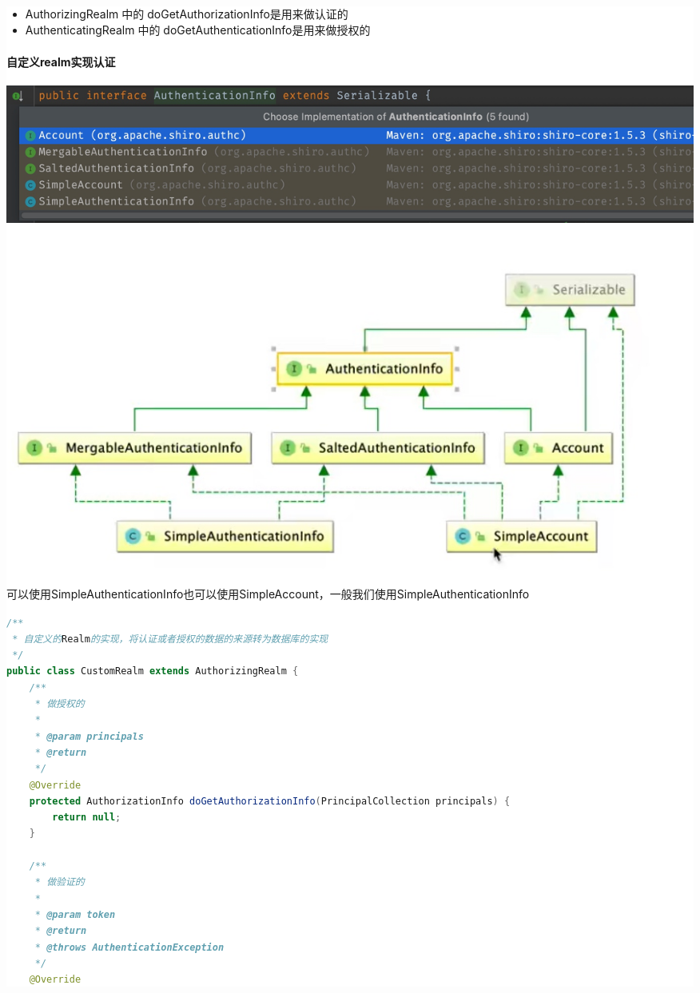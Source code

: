 - AuthorizingRealm 中的 doGetAuthorizationInfo是用来做认证的
- AuthenticatingRealm 中的 doGetAuthenticationInfo是用来做授权的

#### 自定义realm实现认证

![](./media/16387207172965.jpg)

![](./media/16387207651918.jpg)

可以使用SimpleAuthenticationInfo也可以使用SimpleAccount，一般我们使用SimpleAuthenticationInfo

```java
/**
 * 自定义的Realm的实现，将认证或者授权的数据的来源转为数据库的实现
 */
public class CustomRealm extends AuthorizingRealm {
    /**
     * 做授权的
     *
     * @param principals
     * @return
     */
    @Override
    protected AuthorizationInfo doGetAuthorizationInfo(PrincipalCollection principals) {
        return null;
    }

    /**
     * 做验证的
     *
     * @param token
     * @return
     * @throws AuthenticationException
     */
    @Override
```